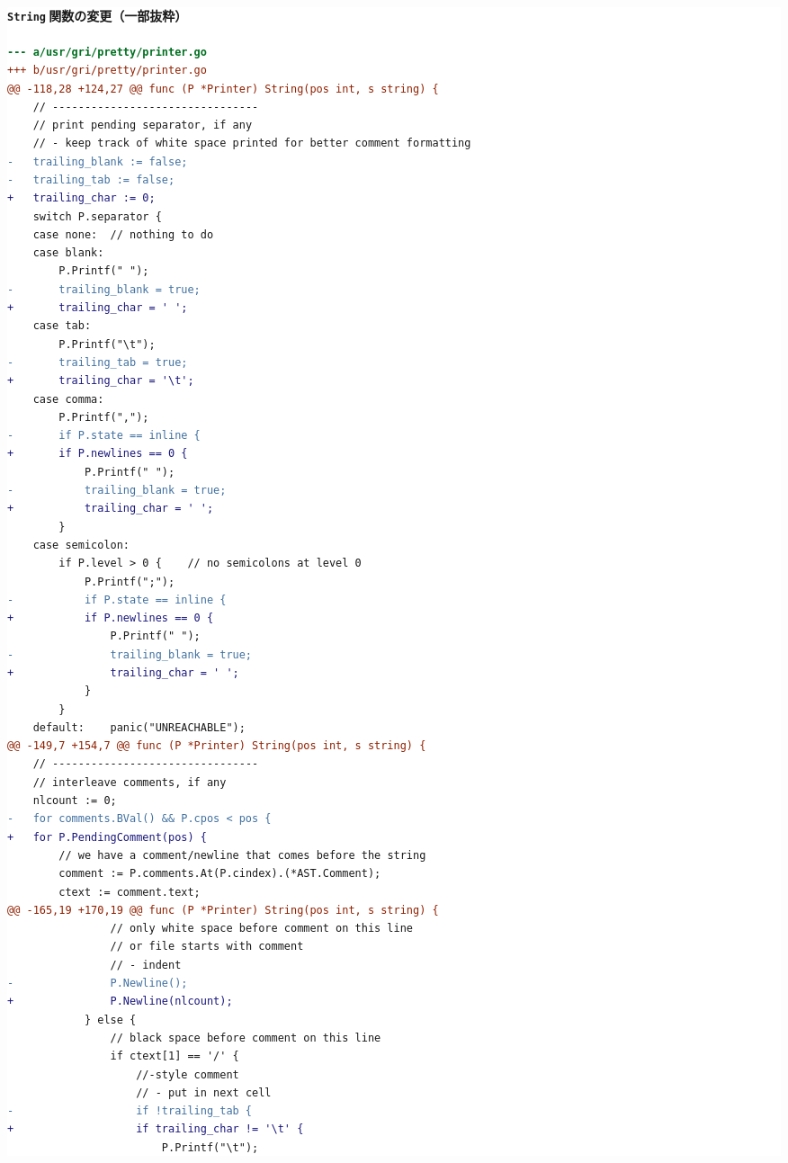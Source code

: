 #### `String` 関数の変更（一部抜粋）

```diff
--- a/usr/gri/pretty/printer.go
+++ b/usr/gri/pretty/printer.go
@@ -118,28 +124,27 @@ func (P *Printer) String(pos int, s string) {
 	// --------------------------------
 	// print pending separator, if any
 	// - keep track of white space printed for better comment formatting
-	trailing_blank := false;
-	trailing_tab := false;
+	trailing_char := 0;
 	switch P.separator {
 	case none:	// nothing to do
 	case blank:
 		P.Printf(" ");
-		trailing_blank = true;
+		trailing_char = ' ';
 	case tab:
 		P.Printf("\t");
-		trailing_tab = true;
+		trailing_char = '\t';
 	case comma:
 		P.Printf(",");
-		if P.state == inline {
+		if P.newlines == 0 {
 			P.Printf(" ");
-			trailing_blank = true;
+			trailing_char = ' ';
 		}
 	case semicolon:
 		if P.level > 0 {	// no semicolons at level 0
 			P.Printf(";");
-			if P.state == inline {
+			if P.newlines == 0 {
 				P.Printf(" ");
-				trailing_blank = true;
+				trailing_char = ' ';
 			}
 		}
 	default:	panic("UNREACHABLE");
@@ -149,7 +154,7 @@ func (P *Printer) String(pos int, s string) {
 	// --------------------------------
 	// interleave comments, if any
 	nlcount := 0;
-	for comments.BVal() && P.cpos < pos {
+	for P.PendingComment(pos) {
 		// we have a comment/newline that comes before the string
 		comment := P.comments.At(P.cindex).(*AST.Comment);
 		ctext := comment.text;
@@ -165,19 +170,19 @@ func (P *Printer) String(pos int, s string) {
 				// only white space before comment on this line
 				// or file starts with comment
 				// - indent
-				P.Newline();
+				P.Newline(nlcount);
 			} else {
 				// black space before comment on this line
 				if ctext[1] == '/' {
 					//-style comment
 					// - put in next cell
-					if !trailing_tab {
+					if trailing_char != '\t' {
 						P.Printf("\t");
```